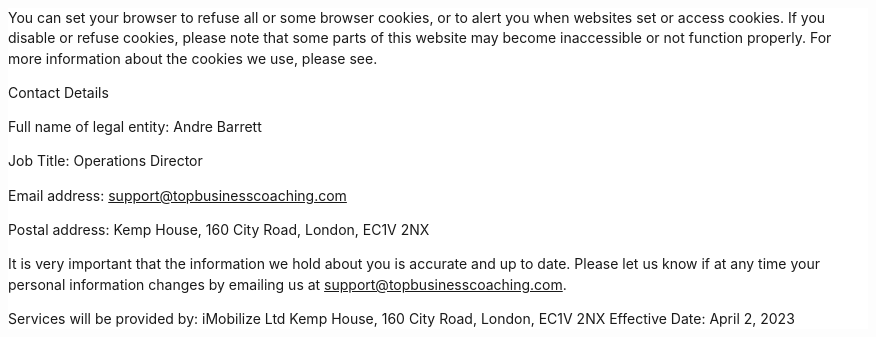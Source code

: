 You can set your browser to refuse all or some browser cookies, or to alert you when websites set or access cookies. If you disable or refuse cookies, please note that some parts of this website may become inaccessible or not function properly. For more information about the cookies we use, please see.

Contact Details

Full name of legal entity: Andre Barrett

Job Title: Operations Director

Email address: support@topbusinesscoaching.com

Postal address: Kemp House, 160 City Road, London, EC1V 2NX

It is very important that the information we hold about you is accurate and up to date. Please let us know if at any time your personal information changes by emailing us at support@topbusinesscoaching.com.  

Services will be provided by:
iMobilize Ltd
Kemp House, 160 City Road, London, EC1V 2NX
Effective Date: April 2, 2023

